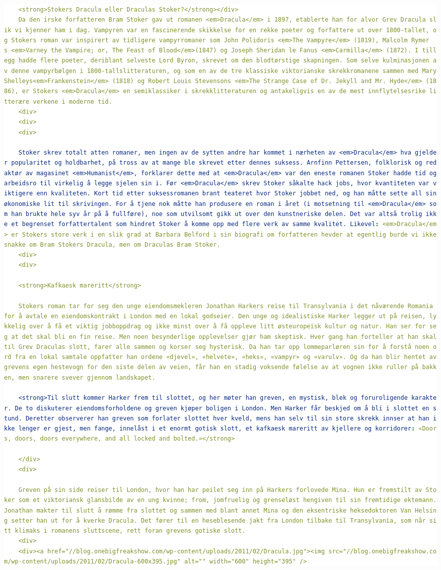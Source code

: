 ```yaml
    <strong>Stokers Dracula eller Draculas Stoker?</strong></div>
    Da den irske forfatteren Bram Stoker gav ut romanen <em>Dracula</em> i 1897, etablerte han for alvor Grev Dracula slik vi kjenner ham i dag. Vampyren var en fascinerende skikkelse for en rekke poeter og forfattere ut over 1800-tallet, og Stokers roman var inspirert av tidligere vampyrromaner som John Polidoris <em>The Vampyre</em> (1819), Malcolm Rymers <em>Varney the Vampire; or, The Feast of Blood</em>(1847) og Joseph Sheridan le Fanus <em>Carmilla</em> (1872). I tillegg hadde flere poeter, deriblant selveste Lord Byron, skrevet om den blodtørstige skapningen. Som selve kulminasjonen av denne vampyrbølgen i 1800-tallslitteraturen, og som en av de tre klassiske viktorianske skrekkromanene sammen med Mary Shelleys<em>Frankenstein</em> (1818) og Robert Louis Stevensons <em>The Strange Case of Dr. Jekyll and Mr. Hyde</em> (1886), er Stokers <em>Dracula</em> en semiklassiker i skrekklitteraturen og antakeligvis en av de mest innflytelsesrike litterære verkene i moderne tid.
    <div>
    <div>
    <div>

    Stoker skrev totalt atten romaner, men ingen av de sytten andre har kommet i nærheten av <em>Dracula</em> hva gjelder popularitet og holdbarhet, på tross av at mange ble skrevet etter dennes suksess. Arnfinn Pettersen, folklorisk og redaktør av magasinet <em>Humanist</em>, forklarer dette med at <em>Dracula</em> var den eneste romanen Stoker hadde tid og arbeidsro til virkelig å legge sjelen sin i. Før <em>Dracula</em> skrev Stoker såkalte hack jobs, hvor kvantiteten var viktigere enn kvaliteten. Kort tid etter suksessromanen brant teateret hvor Stoker jobbet ned, og han måtte sette all sin økonomiske lit til skrivingen. For å tjene nok måtte han produsere en roman i året (i motsetning til <em>Dracula</em> som han brukte hele syv år på å fullføre), noe som utvilsomt gikk ut over den kunstneriske delen. Det var altså trolig ikke et begrenset forfattertalent som hindret Stoker å komme opp med flere verk av samme kvalitet. Likevel: <em>Dracula</em> er Stokers store verk i en slik grad at Barbara Belford i sin biografi om forfatteren hevder at egentlig burde vi ikke snakke om Bram Stokers Dracula, men om Draculas Bram Stoker.
    <div>
    <div>

    <strong>Kafkaesk mareritt</strong>

    Stokers roman tar for seg den unge eiendomsmekleren Jonathan Harkers reise til Transylvania i det nåværende Romania for å avtale en eiendomskontrakt i London med en lokal godseier. Den unge og idealistiske Harker legger ut på reisen, lykkelig over å få et viktig jobboppdrag og ikke minst over å få oppleve litt østeuropeisk kultur og natur. Han ser for seg at det skal bli en fin reise. Men noen besynderlige opplevelser gjør ham skeptisk. Hver gang han forteller at han skal til Grev Draculas slott, farer alle sammen og korser seg hysterisk. Da han tar opp lommeparløren sin for å forstå noen ord fra en lokal samtale oppfatter han ordene «djevel», «helvete», «heks», «vampyr» og «varulv». Og da han blir hentet av grevens egen hestevogn for den siste delen av veien, får han en stadig voksende følelse av at vognen ikke ruller på bakken, men snarere svever gjennom landskapet.

    <strong>Til slutt kommer Harker frem til slottet, og her møter han greven, en mystisk, blek og foruroligende karakter. De to diskuterer eiendomsforholdene og greven kjøper boligen i London. Men Harker får beskjed om å bli i slottet en stund. Deretter observerer han greven som forlater slottet hver kveld, mens han selv til sin store skrekk innser at han ikke lenger er gjest, men fange, innelåst i et enormt gotisk slott, et kafkaesk mareritt av kjellere og korridorer: «Doors, doors, doors everywhere, and all locked and bolted.»</strong>

    </div>
    <div>

    Greven på sin side reiser til London, hvor han har peilet seg inn på Harkers forlovede Mina. Hun er fremstilt av Stoker som et viktoriansk glansbilde av en ung kvinne; from, jomfruelig og grenseløst hengiven til sin fremtidige ektemann. Jonathan makter til slutt å rømme fra slottet og sammen med blant annet Mina og den eksentriske heksedoktoren Van Helsing setter han ut for å kverke Dracula. Det fører til en heseblesende jakt fra London tilbake til Transylvania, som når sitt klimaks i romanens sluttscene, rett foran grevens gotiske slott.
    <div>
    <div><a href="//blog.onebigfreakshow.com/wp-content/uploads/2011/02/Dracula.jpg"><img src="//blog.onebigfreakshow.com/wp-content/uploads/2011/02/Dracula-600x395.jpg" alt="" width="600" height="395" />
```